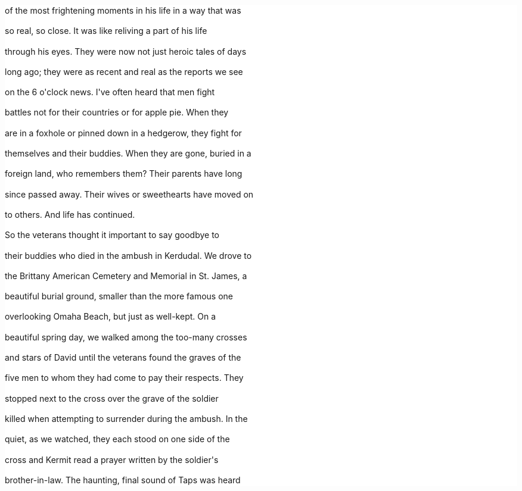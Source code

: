 
 of the most frightening moments in his life in a way that was 


 so real, so close. It was like reliving a part of his life 


 through his eyes. They were now not just heroic tales of days 


 long ago; they were as recent and real as the reports we see 


 on the 6 o'clock news. I've often heard that men fight 


 battles not for their countries or for apple pie. When they 


 are in a foxhole or pinned down in a hedgerow, they fight for 


 themselves and their buddies. When they are gone, buried in a 


 foreign land, who remembers them? Their parents have long 


 since passed away. Their wives or sweethearts have moved on 


 to others. And life has continued.



 So the veterans thought it important to say goodbye to 


 their buddies who died in the ambush in Kerdudal. We drove to 


 the Brittany American Cemetery and Memorial in St. James, a 


 beautiful burial ground, smaller than the more famous one 


 overlooking Omaha Beach, but just as well-kept. On a 


 beautiful spring day, we walked among the too-many crosses 


 and stars of David until the veterans found the graves of the 


 five men to whom they had come to pay their respects. They 


 stopped next to the cross over the grave of the soldier 


 killed when attempting to surrender during the ambush. In the 


 quiet, as we watched, they each stood on one side of the 


 cross and Kermit read a prayer written by the soldier's 


 brother-in-law. The haunting, final sound of Taps was heard 
